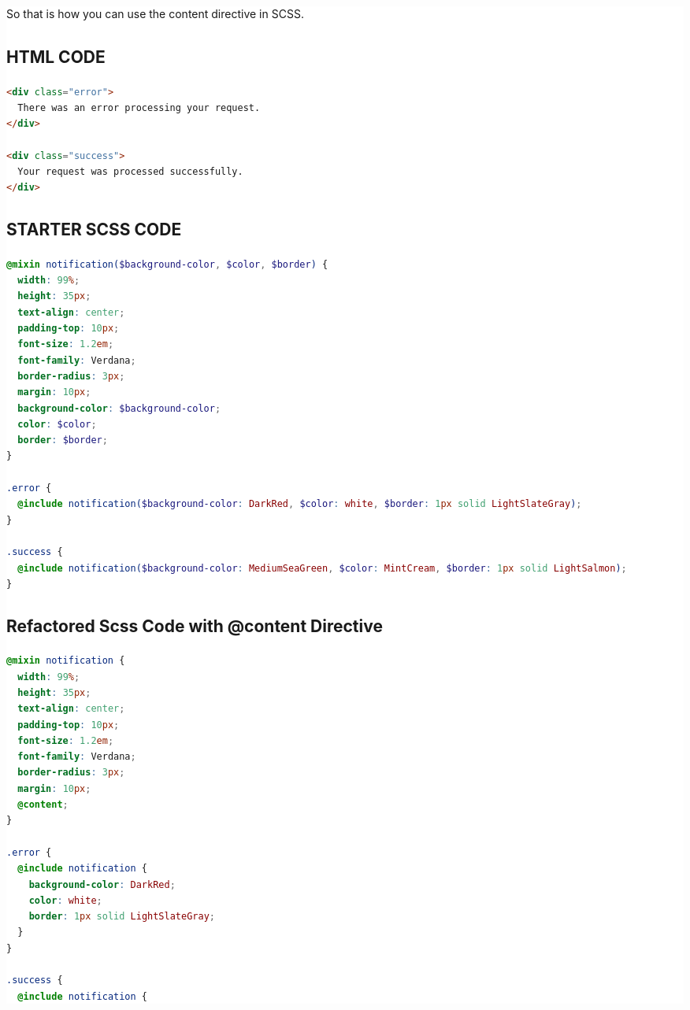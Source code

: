 So that is how you can use the content directive in SCSS.

## HTML CODE
```html
<div class="error">
  There was an error processing your request.
</div>

<div class="success">
  Your request was processed successfully.
</div>
```
## STARTER SCSS CODE
```scss
@mixin notification($background-color, $color, $border) {
  width: 99%;
  height: 35px;
  text-align: center;
  padding-top: 10px;
  font-size: 1.2em;
  font-family: Verdana;
  border-radius: 3px;
  margin: 10px;
  background-color: $background-color;
  color: $color;
  border: $border;
}

.error {
  @include notification($background-color: DarkRed, $color: white, $border: 1px solid LightSlateGray);
}

.success {
  @include notification($background-color: MediumSeaGreen, $color: MintCream, $border: 1px solid LightSalmon);
}
```
## Refactored Scss Code with @content Directive
```scss
@mixin notification {
  width: 99%;
  height: 35px;
  text-align: center;
  padding-top: 10px;
  font-size: 1.2em;
  font-family: Verdana;
  border-radius: 3px;
  margin: 10px;
  @content;
}

.error {
  @include notification {
    background-color: DarkRed;
    color: white;
    border: 1px solid LightSlateGray;
  }
}

.success {
  @include notification {
```